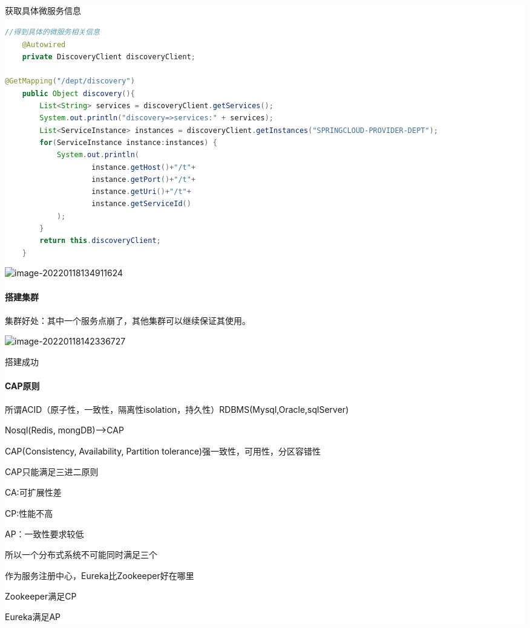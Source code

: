 获取具体微服务信息

```java
//得到具体的微服务相关信息
    @Autowired
    private DiscoveryClient discoveryClient;

@GetMapping("/dept/discovery")
    public Object discovery(){
        List<String> services = discoveryClient.getServices();
        System.out.println("discovery=>services:" + services);
        List<ServiceInstance> instances = discoveryClient.getInstances("SPRINGCLOUD-PROVIDER-DEPT");
        for(ServiceInstance instance:instances) {
            System.out.println(
                    instance.getHost()+"/t"+
                    instance.getPort()+"/t"+
                    instance.getUri()+"/t"+
                    instance.getServiceId()
            );
        }
        return this.discoveryClient;
    }
```

![image-20220118134911624](C:\Users\Asus\AppData\Roaming\Typora\typora-user-images\image-20220118134911624.png)

#### 搭建集群

集群好处：其中一个服务点崩了，其他集群可以继续保证其使用。

![image-20220118142336727](C:\Users\Asus\AppData\Roaming\Typora\typora-user-images\image-20220118142336727.png)

搭建成功

#### CAP原则

所谓ACID（原子性，一致性，隔离性isolation，持久性）RDBMS(Mysql,Oracle,sqlServer)

Nosql(Redis, mongDB)-->CAP

CAP(Consistency, Availability, Partition tolerance)强一致性，可用性，分区容错性

CAP只能满足三进二原则

CA:可扩展性差

CP:性能不高

AP：一致性要求较低

所以一个分布式系统不可能同时满足三个

作为服务注册中心，Eureka比Zookeeper好在哪里

Zookeeper满足CP

Eureka满足AP
